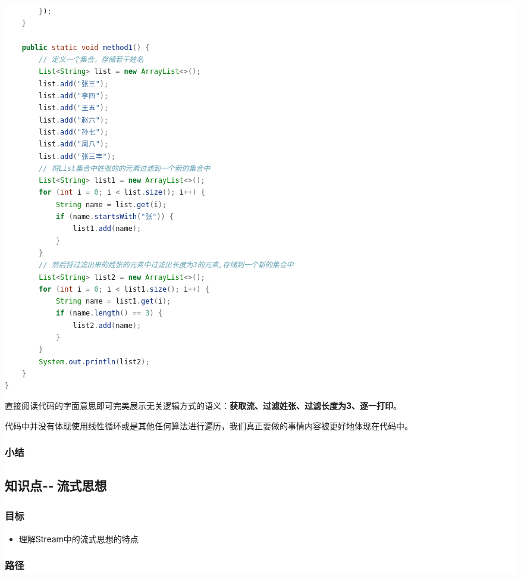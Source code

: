 ```java
        });
    }

    public static void method1() {
        // 定义一个集合，存储若干姓名
        List<String> list = new ArrayList<>();
        list.add("张三");
        list.add("李四");
        list.add("王五");
        list.add("赵六");
        list.add("孙七");
        list.add("周八");
        list.add("张三丰");
        // 将List集合中姓张的的元素过滤到一个新的集合中
        List<String> list1 = new ArrayList<>();
        for (int i = 0; i < list.size(); i++) {
            String name = list.get(i);
            if (name.startsWith("张")) {
                list1.add(name);
            }
        }
        // 然后将过滤出来的姓张的元素中过滤出长度为3的元素,存储到一个新的集合中
        List<String> list2 = new ArrayList<>();
        for (int i = 0; i < list1.size(); i++) {
            String name = list1.get(i);
            if (name.length() == 3) {
                list2.add(name);
            }
        }
        System.out.println(list2);
    }
}

```

直接阅读代码的字面意思即可完美展示无关逻辑方式的语义：**获取流、过滤姓张、过滤长度为3、逐一打印**。

代码中并没有体现使用线性循环或是其他任何算法进行遍历，我们真正要做的事情内容被更好地体现在代码中。

### 小结

```

```

## 知识点-- 流式思想

### 目标

- 理解Stream中的流式思想的特点

### 路径
